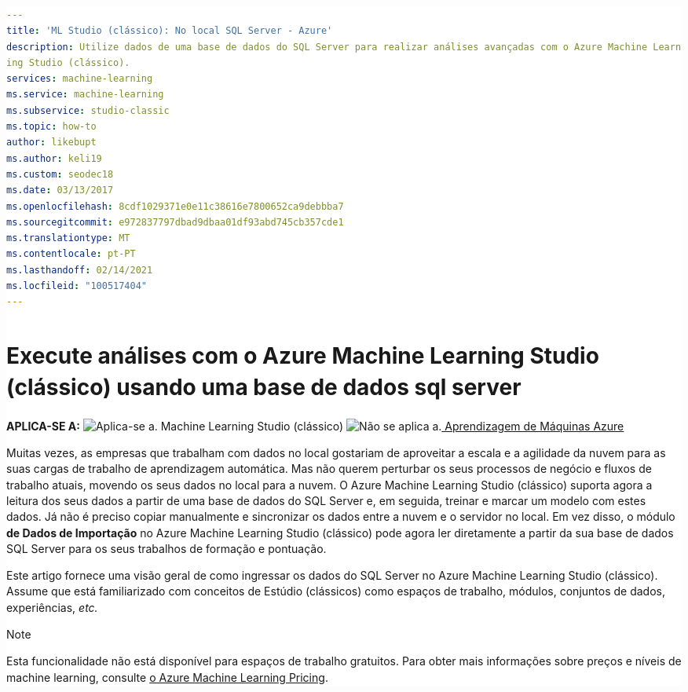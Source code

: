 ```yaml
---
title: 'ML Studio (clássico): No local SQL Server - Azure'
description: Utilize dados de uma base de dados do SQL Server para realizar análises avançadas com o Azure Machine Learning Studio (clássico).
services: machine-learning
ms.service: machine-learning
ms.subservice: studio-classic
ms.topic: how-to
author: likebupt
ms.author: keli19
ms.custom: seodec18
ms.date: 03/13/2017
ms.openlocfilehash: 8cdf1029371e0e11c38616e7800652ca9debbba7
ms.sourcegitcommit: e972837797dbad9dbaa01df93abd745cb357cde1
ms.translationtype: MT
ms.contentlocale: pt-PT
ms.lasthandoff: 02/14/2021
ms.locfileid: "100517404"
---
```

# <a name="perform-analytics-with-azure-machine-learning-studio-classic-using-a-sql-server-database"></a>Execute análises com o Azure Machine Learning Studio (clássico) usando uma base de dados sql server

**APLICA-SE A:** ![ Aplica-se a. ](../../../includes/media/aml-applies-to-skus/yes.png) Machine Learning Studio (clássico) ![ Não se aplica a.](../../../includes/media/aml-applies-to-skus/no.png)[ Aprendizagem de Máquinas Azure](../overview-what-is-machine-learning-studio.md#ml-studio-classic-vs-azure-machine-learning-studio)  


Muitas vezes, as empresas que trabalham com dados no local gostariam de aproveitar a escala e a agilidade da nuvem para as suas cargas de trabalho de aprendizagem automática. Mas não querem perturbar os seus processos de negócio e fluxos de trabalho atuais, movendo os seus dados no local para a nuvem. O Azure Machine Learning Studio (clássico) suporta agora a leitura dos seus dados a partir de uma base de dados do SQL Server e, em seguida, treinar e marcar um modelo com estes dados. Já não é preciso copiar manualmente e sincronizar os dados entre a nuvem e o servidor no local. Em vez disso, o módulo **de Dados de Importação** no Azure Machine Learning Studio (clássico) pode agora ler diretamente a partir da sua base de dados SQL Server para os seus trabalhos de formação e pontuação.

Este artigo fornece uma visão geral de como ingressar os dados do SQL Server no Azure Machine Learning Studio (clássico). Assume que está familiarizado com conceitos de Estúdio (clássicos) como espaços de trabalho, módulos, conjuntos de dados, experiências, *etc.*

> [!NOTE]
> Esta funcionalidade não está disponível para espaços de trabalho gratuitos. Para obter mais informações sobre preços e níveis de machine learning, consulte [o Azure Machine Learning Pricing](https://azure.microsoft.com/pricing/details/machine-learning/).
>
>

